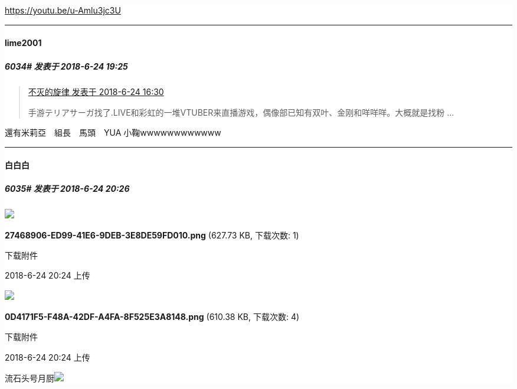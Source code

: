 https://youtu.be/u-Amlu3jc3U







-----

####  lime2001  
##### 6034#       发表于 2018-6-24 19:25



<blockquote><a href="httphttps://bbs.saraba1st.com/2b/forum.php?mod=redirect&amp;goto=findpost&amp;pid=40099805&amp;ptid=1572644" target="_blank">不灭的旋律 发表于 2018-6-24 16:30</a>

手游テリアサーガ找了.LIVE和彩虹的一堆VTUBER来直播游戏，偶像部已知有双叶、金刚和咩咩咩。大概就是找粉 ...</blockquote>
還有米莉亞　組長　馬頭　YUA 小鞠wwwwwwwwwwww







-----

####  白白白  
##### 6035#       发表于 2018-6-24 20:26




<img src="https://img.saraba1st.com/forum/201806/24/202452claz40oaaqo70a7x.png" referrerpolicy="no-referrer">


<strong>27468906-ED99-41E6-9DEB-3E8DE59FD010.png</strong> (627.73 KB, 下载次数: 1)

下载附件

2018-6-24 20:24 上传







<img src="https://img.saraba1st.com/forum/201806/24/202451ktezlyq13p1c33eo.png" referrerpolicy="no-referrer">


<strong>0D4171F5-F48A-42DF-A4FA-8F525E3A8148.png</strong> (610.38 KB, 下载次数: 4)

下载附件

2018-6-24 20:24 上传







流石头号月厨<img src="https://static.saraba1st.com/image/smiley/face2017/040.png" referrerpolicy="no-referrer"> 



